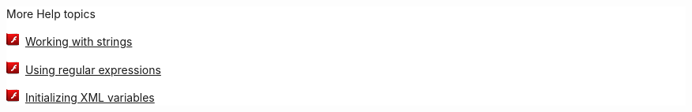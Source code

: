 More Help topics

![](../img/as3LinkIndicator.png) 
[Working with strings](https://web.archive.org/web/20120102124212mp_/http://help.adobe.com/en_US/as3/dev/WS5b3ccc516d4fbf351e63e3d118a9b8d6e8-7ff2.html)

![](../img/as3LinkIndicator.png) 
[Using regular expressions](https://web.archive.org/web/20120102124212mp_/http://help.adobe.com/en_US/as3/dev/WS5b3ccc516d4fbf351e63e3d118a9b90204-7fdb.html)

![](../img/as3LinkIndicator.png) 
[Initializing XML variables](https://web.archive.org/web/20120102124212mp_/http://help.adobe.com/en_US/as3/dev/WS5b3ccc516d4fbf351e63e3d118a9b90204-7f95.html)
